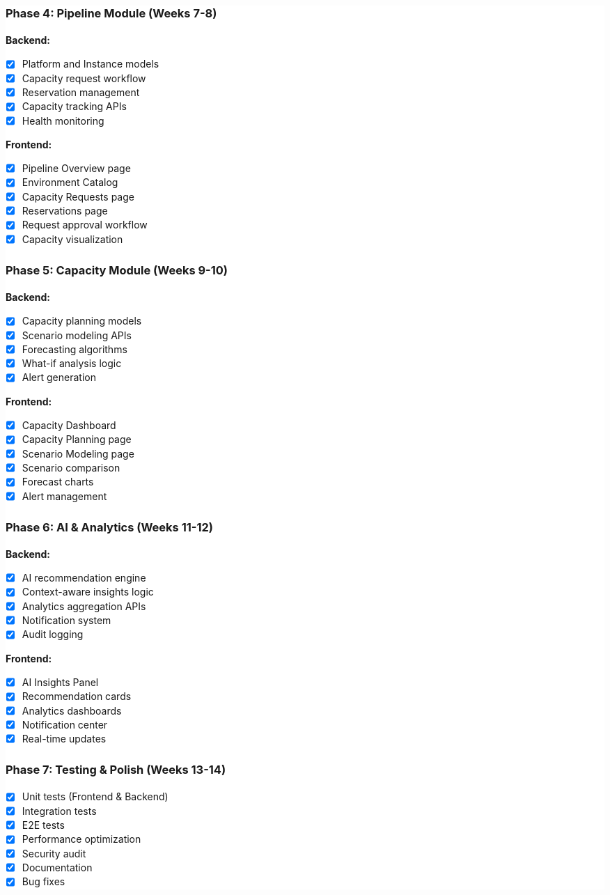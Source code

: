 ### Phase 4: Pipeline Module (Weeks 7-8)
**Backend:**
- [x] Platform and Instance models
- [x] Capacity request workflow
- [x] Reservation management
- [x] Capacity tracking APIs
- [x] Health monitoring

**Frontend:**
- [x] Pipeline Overview page
- [x] Environment Catalog
- [x] Capacity Requests page
- [x] Reservations page
- [x] Request approval workflow
- [x] Capacity visualization

### Phase 5: Capacity Module (Weeks 9-10)
**Backend:**
- [x] Capacity planning models
- [x] Scenario modeling APIs
- [x] Forecasting algorithms
- [x] What-if analysis logic
- [x] Alert generation

**Frontend:**
- [x] Capacity Dashboard
- [x] Capacity Planning page
- [x] Scenario Modeling page
- [x] Scenario comparison
- [x] Forecast charts
- [x] Alert management

### Phase 6: AI & Analytics (Weeks 11-12)
**Backend:**
- [x] AI recommendation engine
- [x] Context-aware insights logic
- [x] Analytics aggregation APIs
- [x] Notification system
- [x] Audit logging

**Frontend:**
- [x] AI Insights Panel
- [x] Recommendation cards
- [x] Analytics dashboards
- [x] Notification center
- [x] Real-time updates

### Phase 7: Testing & Polish (Weeks 13-14)
- [x] Unit tests (Frontend & Backend)
- [x] Integration tests
- [x] E2E tests
- [x] Performance optimization
- [x] Security audit
- [x] Documentation
- [x] Bug fixes
